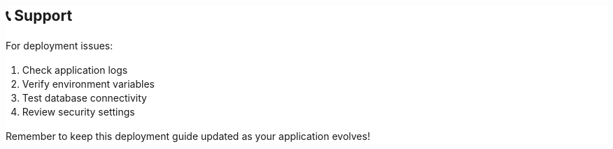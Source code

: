## 📞 Support

For deployment issues:
1. Check application logs
2. Verify environment variables
3. Test database connectivity
4. Review security settings

Remember to keep this deployment guide updated as your application evolves!